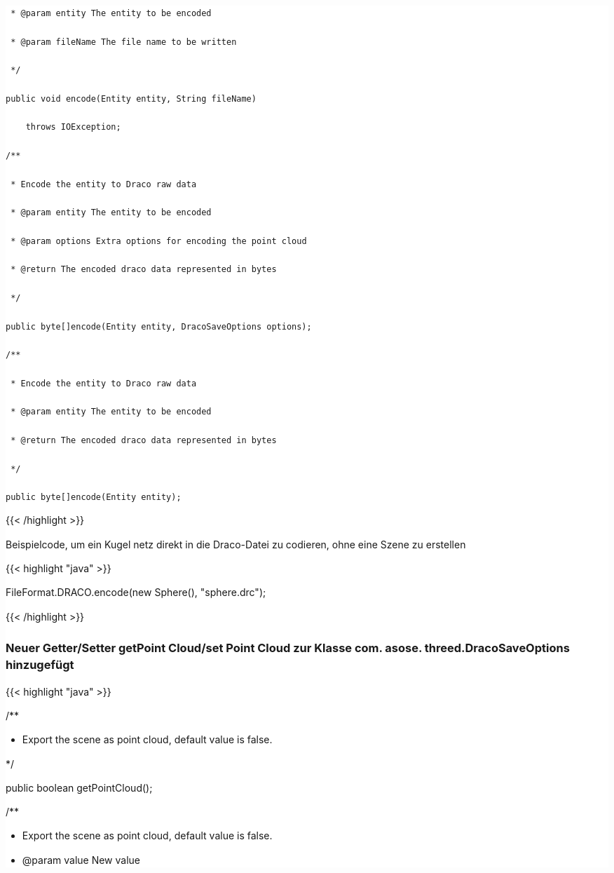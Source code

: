      * @param entity The entity to be encoded

     * @param fileName The file name to be written

     */

    public void encode(Entity entity, String fileName)

        throws IOException;

    /**

     * Encode the entity to Draco raw data

     * @param entity The entity to be encoded

     * @param options Extra options for encoding the point cloud

     * @return The encoded draco data represented in bytes

     */

    public byte[]encode(Entity entity, DracoSaveOptions options);

    /**

     * Encode the entity to Draco raw data

     * @param entity The entity to be encoded

     * @return The encoded draco data represented in bytes

     */

    public byte[]encode(Entity entity);

{{< /highlight >}}

Beispielcode, um ein Kugel netz direkt in die Draco-Datei zu codieren, ohne eine Szene zu erstellen

{{< highlight "java" >}}

 FileFormat.DRACO.encode(new Sphere(), "sphere.drc");

{{< /highlight >}}
### **Neuer Getter/Setter getPoint Cloud/set Point Cloud zur Klasse com. asose. threed.DracoSaveOptions hinzugefügt**


{{< highlight "java" >}}

 /**

 * Export the scene as point cloud, default value is false.

 */

public boolean getPointCloud();

/**

 * Export the scene as point cloud, default value is false.

 * @param value New value
